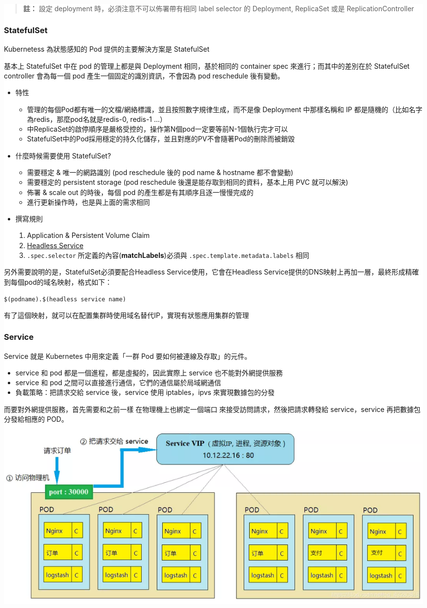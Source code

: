 > **註：**  設定 deployment 時，必須注意不可以佈署帶有相同 label selector 的 Deployment, ReplicaSet 或是 ReplicationController

### StatefulSet

Kubernetess 為狀態感知的 Pod 提供的主要解決方案是 StatefulSet

基本上 StatefulSet 中在 pod 的管理上都是與 Deployment 相同，基於相同的 container spec 來進行；而其中的差別在於 StatefulSet controller 會為每一個 pod 產生一個固定的識別資訊，不會因為 pod reschedule 後有變動。

* 特性
    * 管理的每個Pod都有唯一的文檔/網絡標識，並且按照數字規律生成，而不是像 Deployment 中那樣名稱和 IP 都是隨機的（比如名字為redis，那麼pod名就是redis-0, redis-1 ...）
    * 中ReplicaSet的啟停順序是嚴格受控的，操作第N個pod一定要等前N-1個執行完才可以
    * StatefulSet中的Pod採用穩定的持久化儲存，並且對應的PV不會隨著Pod的刪除而被銷毀

* 什麼時候需要使用 StatefulSet?
    * 需要穩定 & 唯一的網路識別 (pod reschedule 後的 pod name & hostname 都不會變動)
    * 需要穩定的 persistent storage (pod reschedule 後還是能存取到相同的資料，基本上用 PVC 就可以解決)
    * 佈署 & scale out 的時後，每個 pod 的產生都是有其順序且逐一慢慢完成的
    * 進行更新操作時，也是與上面的需求相同
* 撰寫規則
    1. Application & Persistent Volume Claim
    2. [Headless Service](https://kubernetes.io/docs/concepts/services-networking/service/#headless-services)
    3. `.spec.selector` 所定義的內容(**matchLabels**)必須與 `.spec.template.metadata.labels` 相同

另外需要說明的是，StatefulSet必須要配合Headless Service使用，它會在Headless Service提供的DNS映射上再加一層，最終形成精確到每個pod的域名映射，格式如下：

    $(podname).$(headless service name)

有了這個映射，就可以在配置集群時使用域名替代IP，實現有狀態應用集群的管理

### Service

Service 就是 Kubernetes 中用來定義「一群 Pod 要如何被連線及存取」的元件。

* service 和 pod 都是一個進程，都是虛擬的，因此實際上 service 也不能對外網提供服務
* service 和 pod 之間可以直接進行通信，它們的通信屬於局域網通信
* 負載策略：把請求交給 service 後，service 使用 iptables，ipvs 來實現數據包的分發

而要對外網提供服務，首先需要和之前一樣 在物理機上也綁定一個端口 來接受訪問請求，然後把請求轉發給 service，service 再把數據包分發給相應的 POD。

![k8s-4](./images/k8s-4.webp)
